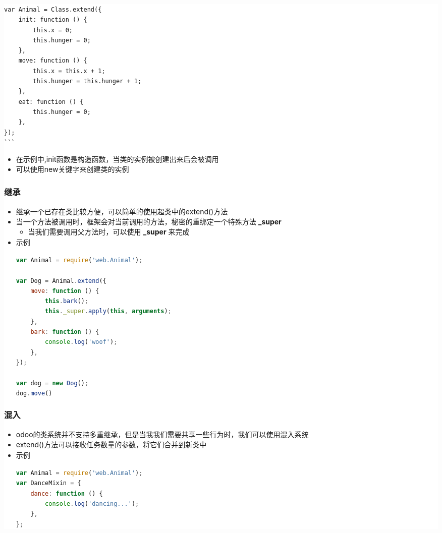     var Animal = Class.extend({
        init: function () {
            this.x = 0;
            this.hunger = 0;
        },
        move: function () {
            this.x = this.x + 1;
            this.hunger = this.hunger + 1;
        },
        eat: function () {
            this.hunger = 0;
        },
    });
    ```
* 在示例中,init函数是构造函数，当类的实例被创建出来后会被调用
* 可以使用new关键字来创建类的实例


### 继承
* 继承一个已存在类比较方便，可以简单的使用超类中的extend()方法
* 当一个方法被调用时，框架会对当前调用的方法，秘密的重绑定一个特殊方法 **_super**
    * 当我们需要调用父方法时，可以使用 **_super** 来完成
* 示例
    ```js
    var Animal = require('web.Animal');

    var Dog = Animal.extend({
        move: function () {
            this.bark();
            this._super.apply(this, arguments);
        },
        bark: function () {
            console.log('woof');
        },
    });

    var dog = new Dog();
    dog.move()
    ```


### 混入
* odoo的类系统并不支持多重继承，但是当我我们需要共享一些行为时，我们可以使用混入系统
* extend()方法可以接收任务数量的参数，将它们合并到新类中
* 示例
    ```js
    var Animal = require('web.Animal');
    var DanceMixin = {
        dance: function () {
            console.log('dancing...');
        },
    };
